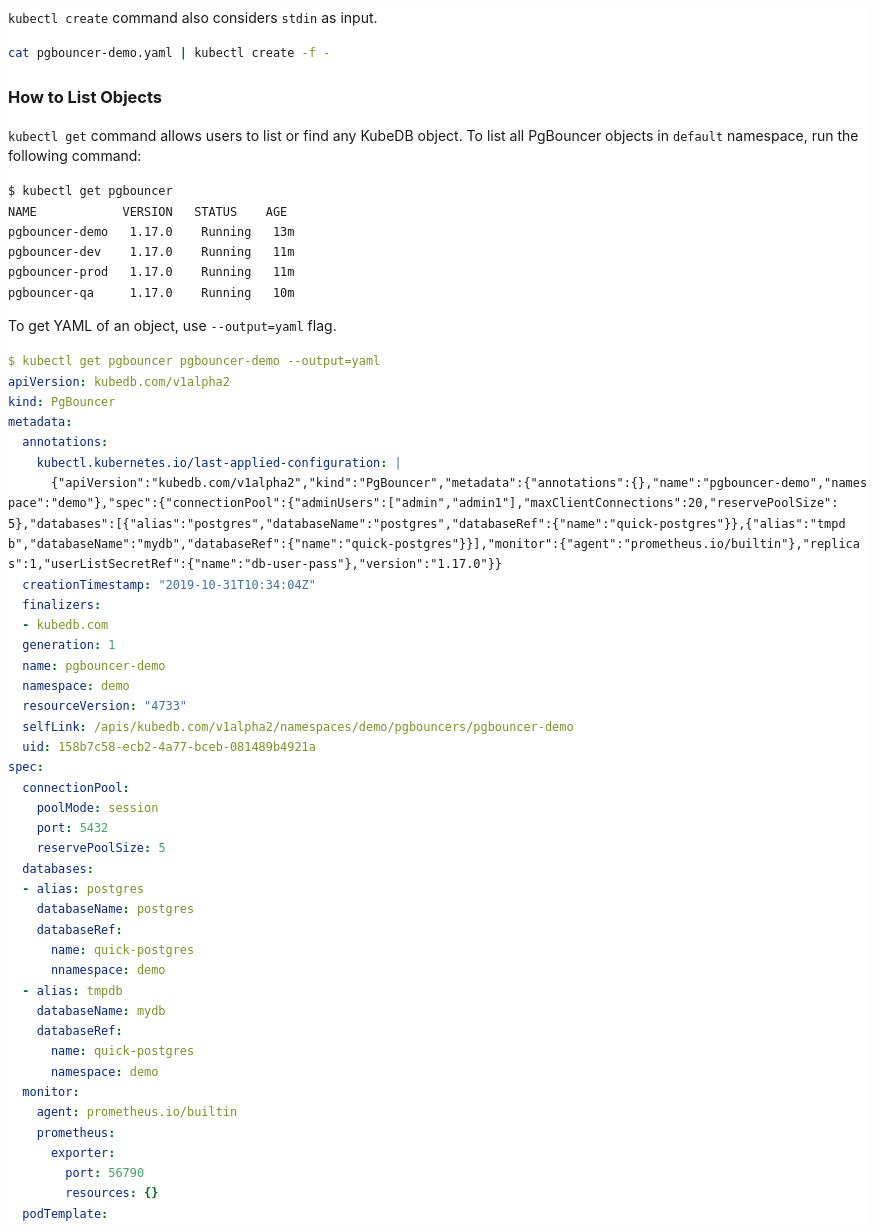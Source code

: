 `kubectl create` command also considers `stdin` as input.

```bash
cat pgbouncer-demo.yaml | kubectl create -f -
```

### How to List Objects

`kubectl get` command allows users to list or find any KubeDB object. To list all PgBouncer objects in `default` namespace, run the following command:

```bash
$ kubectl get pgbouncer
NAME            VERSION   STATUS    AGE
pgbouncer-demo   1.17.0    Running   13m
pgbouncer-dev    1.17.0    Running   11m
pgbouncer-prod   1.17.0    Running   11m
pgbouncer-qa     1.17.0    Running   10m
```

To get YAML of an object, use `--output=yaml` flag.

```yaml
$ kubectl get pgbouncer pgbouncer-demo --output=yaml
apiVersion: kubedb.com/v1alpha2
kind: PgBouncer
metadata:
  annotations:
    kubectl.kubernetes.io/last-applied-configuration: |
      {"apiVersion":"kubedb.com/v1alpha2","kind":"PgBouncer","metadata":{"annotations":{},"name":"pgbouncer-demo","namespace":"demo"},"spec":{"connectionPool":{"adminUsers":["admin","admin1"],"maxClientConnections":20,"reservePoolSize":5},"databases":[{"alias":"postgres","databaseName":"postgres","databaseRef":{"name":"quick-postgres"}},{"alias":"tmpdb","databaseName":"mydb","databaseRef":{"name":"quick-postgres"}}],"monitor":{"agent":"prometheus.io/builtin"},"replicas":1,"userListSecretRef":{"name":"db-user-pass"},"version":"1.17.0"}}
  creationTimestamp: "2019-10-31T10:34:04Z"
  finalizers:
  - kubedb.com
  generation: 1
  name: pgbouncer-demo
  namespace: demo
  resourceVersion: "4733"
  selfLink: /apis/kubedb.com/v1alpha2/namespaces/demo/pgbouncers/pgbouncer-demo
  uid: 158b7c58-ecb2-4a77-bceb-081489b4921a
spec:
  connectionPool:
    poolMode: session
    port: 5432
    reservePoolSize: 5
  databases:
  - alias: postgres
    databaseName: postgres
    databaseRef:
      name: quick-postgres
      nnamespace: demo
  - alias: tmpdb
    databaseName: mydb
    databaseRef:
      name: quick-postgres
      namespace: demo
  monitor:
    agent: prometheus.io/builtin
    prometheus:
      exporter:
        port: 56790
        resources: {}
  podTemplate:
```